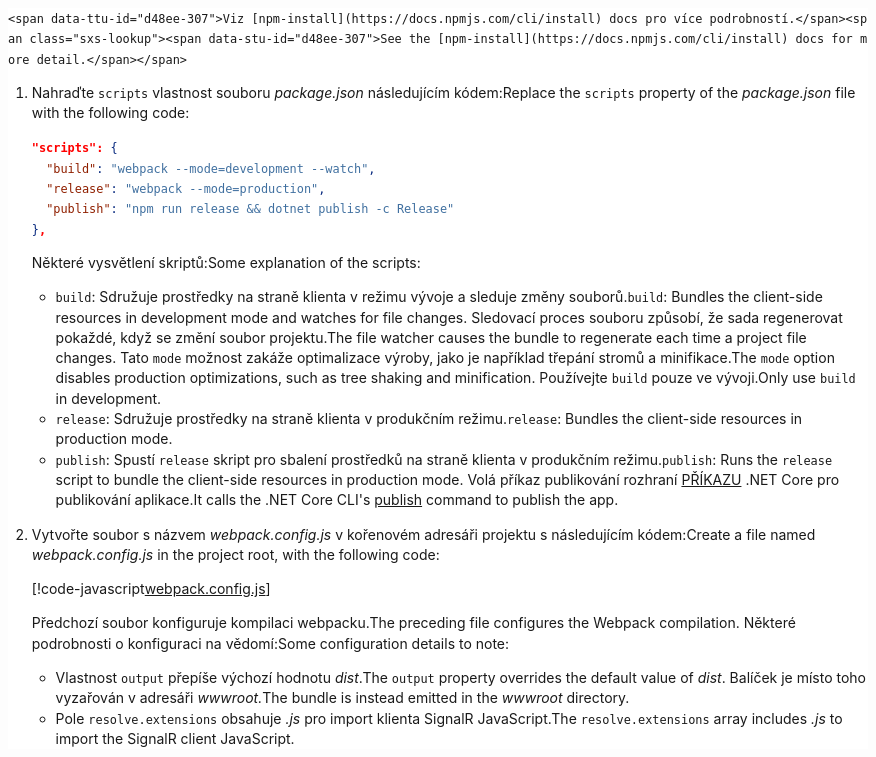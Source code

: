     <span data-ttu-id="d48ee-307">Viz [npm-install](https://docs.npmjs.com/cli/install) docs pro více podrobností.</span><span class="sxs-lookup"><span data-stu-id="d48ee-307">See the [npm-install](https://docs.npmjs.com/cli/install) docs for more detail.</span></span>

1. <span data-ttu-id="d48ee-308">Nahraďte `scripts` vlastnost souboru *package.json* následujícím kódem:</span><span class="sxs-lookup"><span data-stu-id="d48ee-308">Replace the `scripts` property of the *package.json* file with the following code:</span></span>

    ```json
    "scripts": {
      "build": "webpack --mode=development --watch",
      "release": "webpack --mode=production",
      "publish": "npm run release && dotnet publish -c Release"
    },
    ```

    <span data-ttu-id="d48ee-309">Některé vysvětlení skriptů:</span><span class="sxs-lookup"><span data-stu-id="d48ee-309">Some explanation of the scripts:</span></span>

    * <span data-ttu-id="d48ee-310">`build`: Sdružuje prostředky na straně klienta v režimu vývoje a sleduje změny souborů.</span><span class="sxs-lookup"><span data-stu-id="d48ee-310">`build`: Bundles the client-side resources in development mode and watches for file changes.</span></span> <span data-ttu-id="d48ee-311">Sledovací proces souboru způsobí, že sada regenerovat pokaždé, když se změní soubor projektu.</span><span class="sxs-lookup"><span data-stu-id="d48ee-311">The file watcher causes the bundle to regenerate each time a project file changes.</span></span> <span data-ttu-id="d48ee-312">Tato `mode` možnost zakáže optimalizace výroby, jako je například třepání stromů a minifikace.</span><span class="sxs-lookup"><span data-stu-id="d48ee-312">The `mode` option disables production optimizations, such as tree shaking and minification.</span></span> <span data-ttu-id="d48ee-313">Používejte `build` pouze ve vývoji.</span><span class="sxs-lookup"><span data-stu-id="d48ee-313">Only use `build` in development.</span></span>
    * <span data-ttu-id="d48ee-314">`release`: Sdružuje prostředky na straně klienta v produkčním režimu.</span><span class="sxs-lookup"><span data-stu-id="d48ee-314">`release`: Bundles the client-side resources in production mode.</span></span>
    * <span data-ttu-id="d48ee-315">`publish`: Spustí `release` skript pro sbalení prostředků na straně klienta v produkčním režimu.</span><span class="sxs-lookup"><span data-stu-id="d48ee-315">`publish`: Runs the `release` script to bundle the client-side resources in production mode.</span></span> <span data-ttu-id="d48ee-316">Volá příkaz publikování rozhraní [PŘÍKAZU](/dotnet/core/tools/dotnet-publish) .NET Core pro publikování aplikace.</span><span class="sxs-lookup"><span data-stu-id="d48ee-316">It calls the .NET Core CLI's [publish](/dotnet/core/tools/dotnet-publish) command to publish the app.</span></span>

1. <span data-ttu-id="d48ee-317">Vytvořte soubor s názvem *webpack.config.js* v kořenovém adresáři projektu s následujícím kódem:</span><span class="sxs-lookup"><span data-stu-id="d48ee-317">Create a file named *webpack.config.js* in the project root, with the following code:</span></span>

    [!code-javascript[webpack.config.js](signalr-typescript-webpack/sample/2.x/webpack.config.js)]

    <span data-ttu-id="d48ee-318">Předchozí soubor konfiguruje kompilaci webpacku.</span><span class="sxs-lookup"><span data-stu-id="d48ee-318">The preceding file configures the Webpack compilation.</span></span> <span data-ttu-id="d48ee-319">Některé podrobnosti o konfiguraci na vědomí:</span><span class="sxs-lookup"><span data-stu-id="d48ee-319">Some configuration details to note:</span></span>

    * <span data-ttu-id="d48ee-320">Vlastnost `output` přepíše výchozí hodnotu *dist*.</span><span class="sxs-lookup"><span data-stu-id="d48ee-320">The `output` property overrides the default value of *dist*.</span></span> <span data-ttu-id="d48ee-321">Balíček je místo toho vyzařován v adresáři *wwwroot.*</span><span class="sxs-lookup"><span data-stu-id="d48ee-321">The bundle is instead emitted in the *wwwroot* directory.</span></span>
    * <span data-ttu-id="d48ee-322">Pole `resolve.extensions` obsahuje *.js* pro import klienta SignalR JavaScript.</span><span class="sxs-lookup"><span data-stu-id="d48ee-322">The `resolve.extensions` array includes *.js* to import the SignalR client JavaScript.</span></span>
